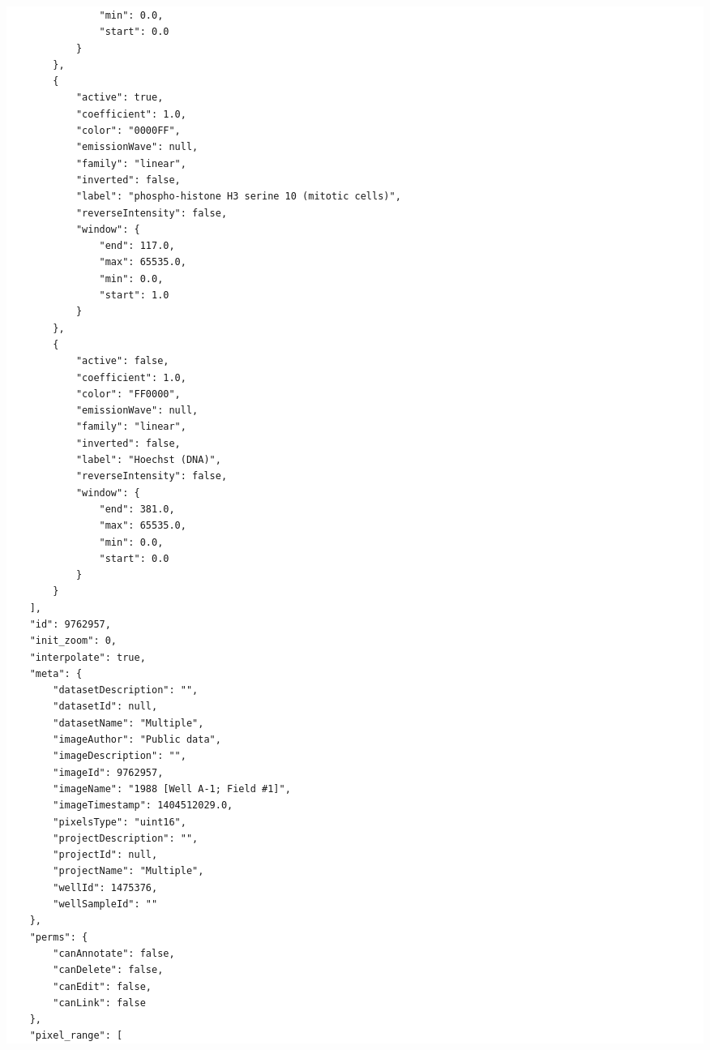 ```
                "min": 0.0,
                "start": 0.0
            }
        },
        {
            "active": true,
            "coefficient": 1.0,
            "color": "0000FF",
            "emissionWave": null,
            "family": "linear",
            "inverted": false,
            "label": "phospho-histone H3 serine 10 (mitotic cells)",
            "reverseIntensity": false,
            "window": {
                "end": 117.0,
                "max": 65535.0,
                "min": 0.0,
                "start": 1.0
            }
        },
        {
            "active": false,
            "coefficient": 1.0,
            "color": "FF0000",
            "emissionWave": null,
            "family": "linear",
            "inverted": false,
            "label": "Hoechst (DNA)",
            "reverseIntensity": false,
            "window": {
                "end": 381.0,
                "max": 65535.0,
                "min": 0.0,
                "start": 0.0
            }
        }
    ],
    "id": 9762957,
    "init_zoom": 0,
    "interpolate": true,
    "meta": {
        "datasetDescription": "",
        "datasetId": null,
        "datasetName": "Multiple",
        "imageAuthor": "Public data",
        "imageDescription": "",
        "imageId": 9762957,
        "imageName": "1988 [Well A-1; Field #1]",
        "imageTimestamp": 1404512029.0,
        "pixelsType": "uint16",
        "projectDescription": "",
        "projectId": null,
        "projectName": "Multiple",
        "wellId": 1475376,
        "wellSampleId": ""
    },
    "perms": {
        "canAnnotate": false,
        "canDelete": false,
        "canEdit": false,
        "canLink": false
    },
    "pixel_range": [
```